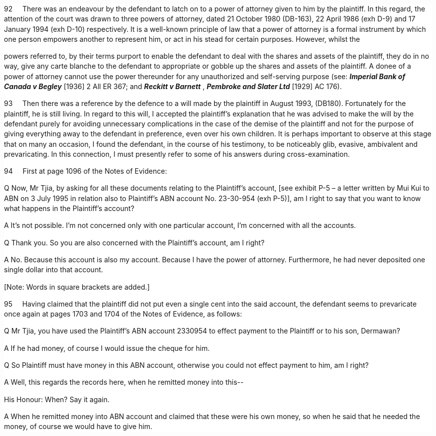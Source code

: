 92     There was an endeavour by the defendant to latch on to a power of attorney given to him by the plaintiff. In this regard, the attention of the court was drawn to three powers of attorney, dated 21 October 1980 (DB-163), 22 April 1986 (exh D-9) and 17 January 1994 (exh D-10) respectively. It is a well-known principle of law that a power of attorney is a formal instrument by which one person empowers another to represent him, or act in his stead for certain purposes. However, whilst the 


powers referred to, by their terms purport to enable the defendant to deal with the shares and assets of the plaintiff, they do in no way, give any carte blanche to the defendant to appropriate or gobble up the shares and assets of the plaintiff. A donee of a power of attorney cannot use the power thereunder for any unauthorized and self-serving purpose (see: **_Imperial Bank of Canada v Begley_** [1936] 2 All ER 367; and **_Reckitt v Barnett_** , **_Pembroke and Slater Ltd_** [1929] AC 176). 

93     Then there was a reference by the defence to a will made by the plaintiff in August 1993, (DB180). Fortunately for the plaintiff, he is still living. In regard to this will, I accepted the plaintiff’s explanation that he was advised to make the will by the defendant purely for avoiding unnecessary complications in the case of the demise of the plaintiff and not for the purpose of giving everything away to the defendant in preference, even over his own children. It is perhaps important to observe at this stage that on many an occasion, I found the defendant, in the course of his testimony, to be noticeably glib, evasive, ambivalent and prevaricating. In this connection, I must presently refer to some of his answers during cross-examination. 

94     First at page 1096 of the Notes of Evidence: 

 Q Now, Mr Tjia, by asking for all these documents relating to the Plaintiff’s account, [see exhibit P-5 – a letter written by Mui Kui to ABN on 3 July 1995 in relation also to Plaintiff’s ABN account No. 23-30-954 (exh P-5)], am I right to say that you want to know what happens in the Plaintiff’s account? 

 A It’s not possible. I’m not concerned only with one particular account, I’m concerned with all the accounts. 

 Q Thank you. So you are also concerned with the Plaintiff’s account, am I right? 

 A No. Because this account is also my account. Because I have the power of attorney. Furthermore, he had never deposited one single dollar into that account. 

 [Note: Words in square brackets are added.] 

95     Having claimed that the plaintiff did not put even a single cent into the said account, the defendant seems to prevaricate once again at pages 1703 and 1704 of the Notes of Evidence, as follows: 

 Q Mr Tjia, you have used the Plaintiff’s ABN account 2330954 to effect payment to the Plaintiff or to his son, Dermawan? 

 A If he had money, of course I would issue the cheque for him. 

 Q So Plaintiff must have money in this ABN account, otherwise you could not effect payment to him, am I right? 

 A Well, this regards the records here, when he remitted money into this--

 His Honour: When? Say it again. 

 A When he remitted money into ABN account and claimed that these were his own money, so when he said that he needed the money, of course we would have to give him. 

